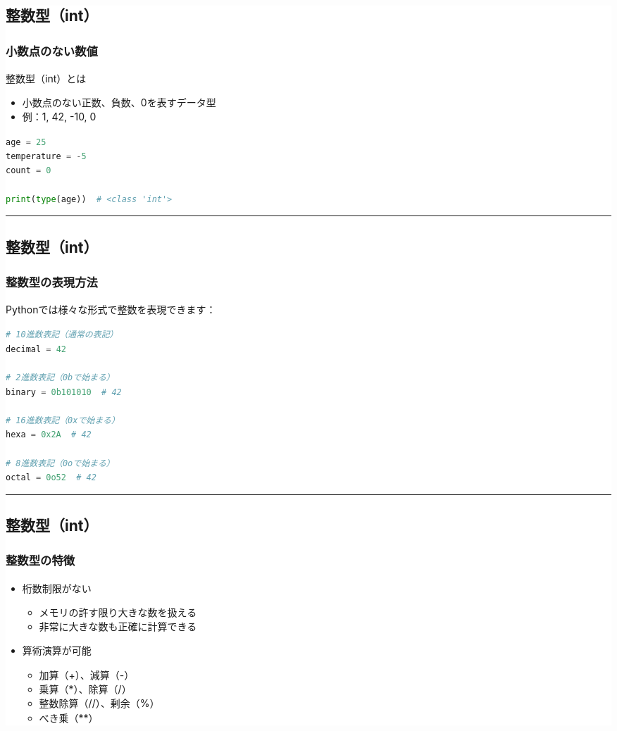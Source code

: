 ## 整数型（int）
### 小数点のない数値

<span class="importance-high">整数型（int）とは</span>

- 小数点のない正数、負数、0を表すデータ型
- 例：1, 42, -10, 0

```python
age = 25
temperature = -5
count = 0

print(type(age))  # <class 'int'>
```

---

## 整数型（int）
### 整数型の表現方法

Pythonでは様々な形式で整数を表現できます：

```python
# 10進数表記（通常の表記）
decimal = 42

# 2進数表記（0bで始まる）
binary = 0b101010  # 42

# 16進数表記（0xで始まる）
hexa = 0x2A  # 42

# 8進数表記（0oで始まる）
octal = 0o52  # 42
```

---

## 整数型（int）
### 整数型の特徴

- <span class="importance-medium">桁数制限がない</span>
  - メモリの許す限り大きな数を扱える
  - 非常に大きな数も正確に計算できる

- <span class="importance-medium">算術演算が可能</span>
  - 加算（+）、減算（-）
  - 乗算（*）、除算（/）
  - 整数除算（//）、剰余（%）
  - べき乗（**）
